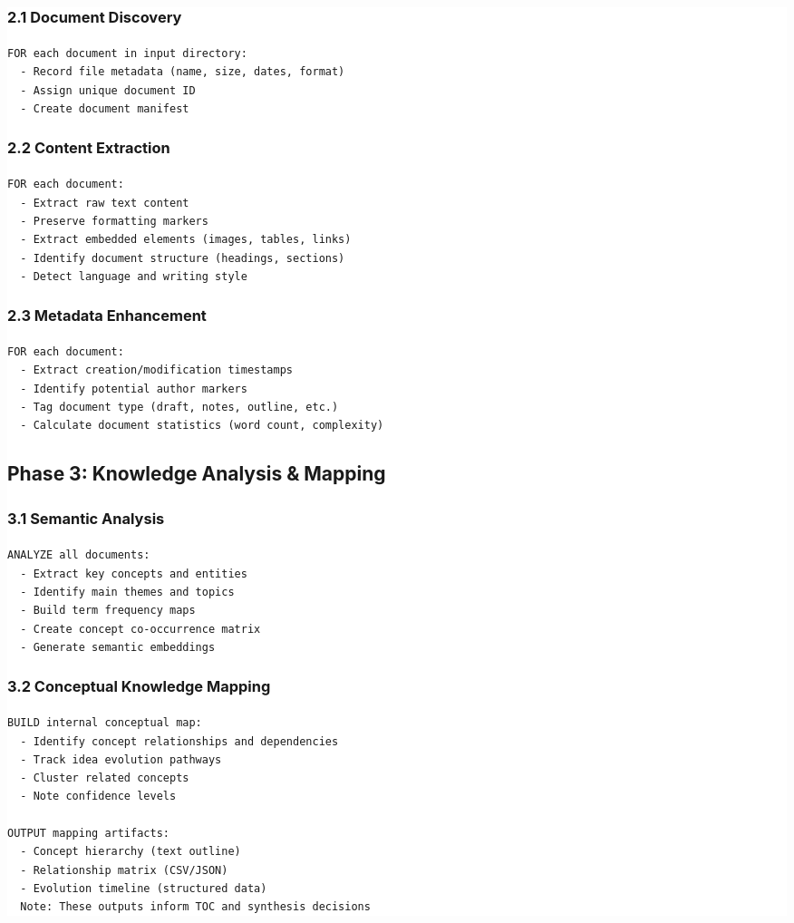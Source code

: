 ### 2.1 Document Discovery
```
FOR each document in input directory:
  - Record file metadata (name, size, dates, format)
  - Assign unique document ID
  - Create document manifest
```

### 2.2 Content Extraction
```
FOR each document:
  - Extract raw text content
  - Preserve formatting markers
  - Extract embedded elements (images, tables, links)
  - Identify document structure (headings, sections)
  - Detect language and writing style
```

### 2.3 Metadata Enhancement
```
FOR each document:
  - Extract creation/modification timestamps
  - Identify potential author markers
  - Tag document type (draft, notes, outline, etc.)
  - Calculate document statistics (word count, complexity)
```

## Phase 3: Knowledge Analysis & Mapping

### 3.1 Semantic Analysis
```
ANALYZE all documents:
  - Extract key concepts and entities
  - Identify main themes and topics
  - Build term frequency maps
  - Create concept co-occurrence matrix
  - Generate semantic embeddings
```

### 3.2 Conceptual Knowledge Mapping
```
BUILD internal conceptual map:
  - Identify concept relationships and dependencies
  - Track idea evolution pathways
  - Cluster related concepts
  - Note confidence levels
  
OUTPUT mapping artifacts:
  - Concept hierarchy (text outline)
  - Relationship matrix (CSV/JSON)
  - Evolution timeline (structured data)
  Note: These outputs inform TOC and synthesis decisions
```
